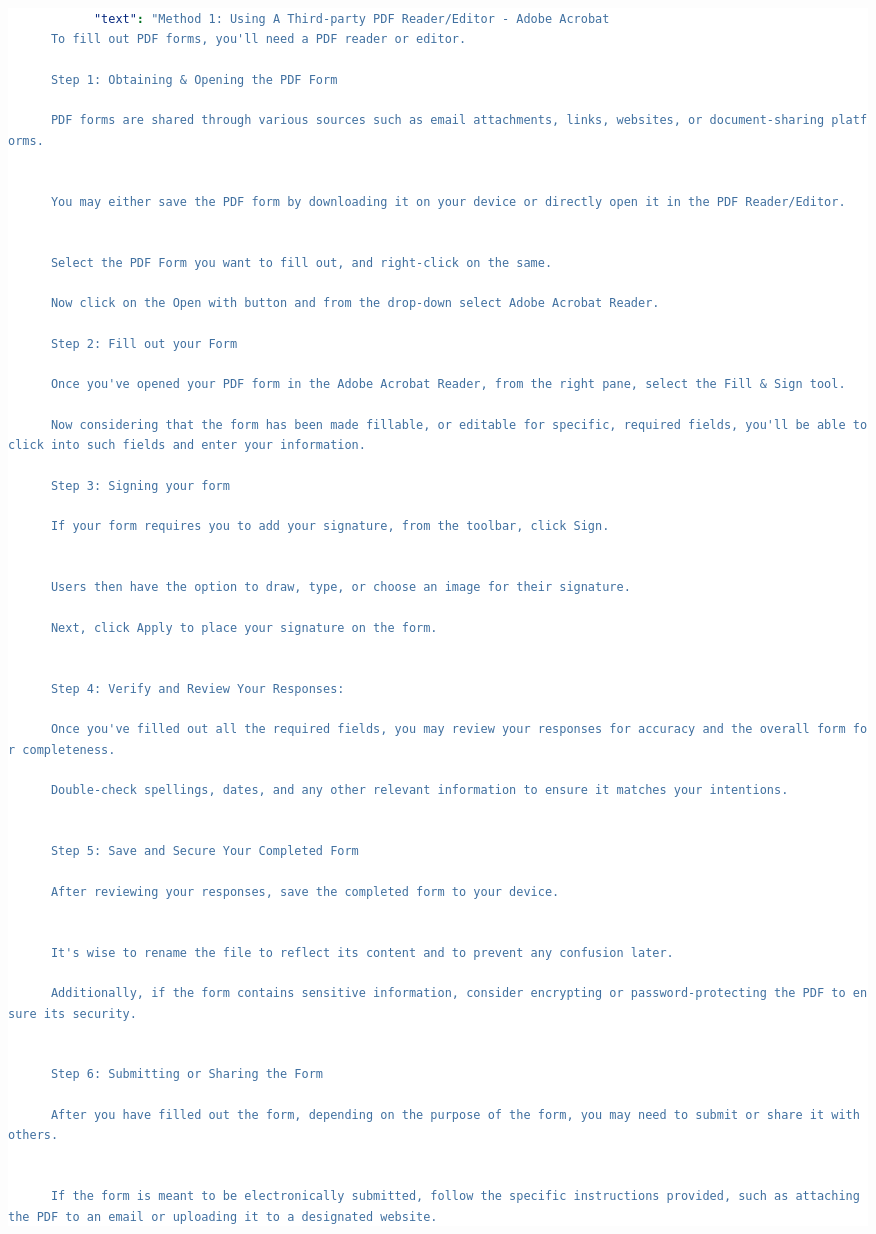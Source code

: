 ```yaml
            "text": "Method 1: Using A Third-party PDF Reader/Editor - Adobe Acrobat
      To fill out PDF forms, you'll need a PDF reader or editor. 

      Step 1: Obtaining & Opening the PDF Form

      PDF forms are shared through various sources such as email attachments, links, websites, or document-sharing platforms. 


      You may either save the PDF form by downloading it on your device or directly open it in the PDF Reader/Editor.


      Select the PDF Form you want to fill out, and right-click on the same.

      Now click on the Open with button and from the drop-down select Adobe Acrobat Reader.

      Step 2: Fill out your Form

      Once you've opened your PDF form in the Adobe Acrobat Reader, from the right pane, select the Fill & Sign tool.

      Now considering that the form has been made fillable, or editable for specific, required fields, you'll be able to click into such fields and enter your information.

      Step 3: Signing your form

      If your form requires you to add your signature, from the toolbar, click Sign. 


      Users then have the option to draw, type, or choose an image for their signature. 

      Next, click Apply to place your signature on the form.


      Step 4: Verify and Review Your Responses:

      Once you've filled out all the required fields, you may review your responses for accuracy and the overall form for completeness.

      Double-check spellings, dates, and any other relevant information to ensure it matches your intentions. 


      Step 5: Save and Secure Your Completed Form

      After reviewing your responses, save the completed form to your device.


      It's wise to rename the file to reflect its content and to prevent any confusion later.

      Additionally, if the form contains sensitive information, consider encrypting or password-protecting the PDF to ensure its security.


      Step 6: Submitting or Sharing the Form

      After you have filled out the form, depending on the purpose of the form, you may need to submit or share it with others. 


      If the form is meant to be electronically submitted, follow the specific instructions provided, such as attaching the PDF to an email or uploading it to a designated website.
```
